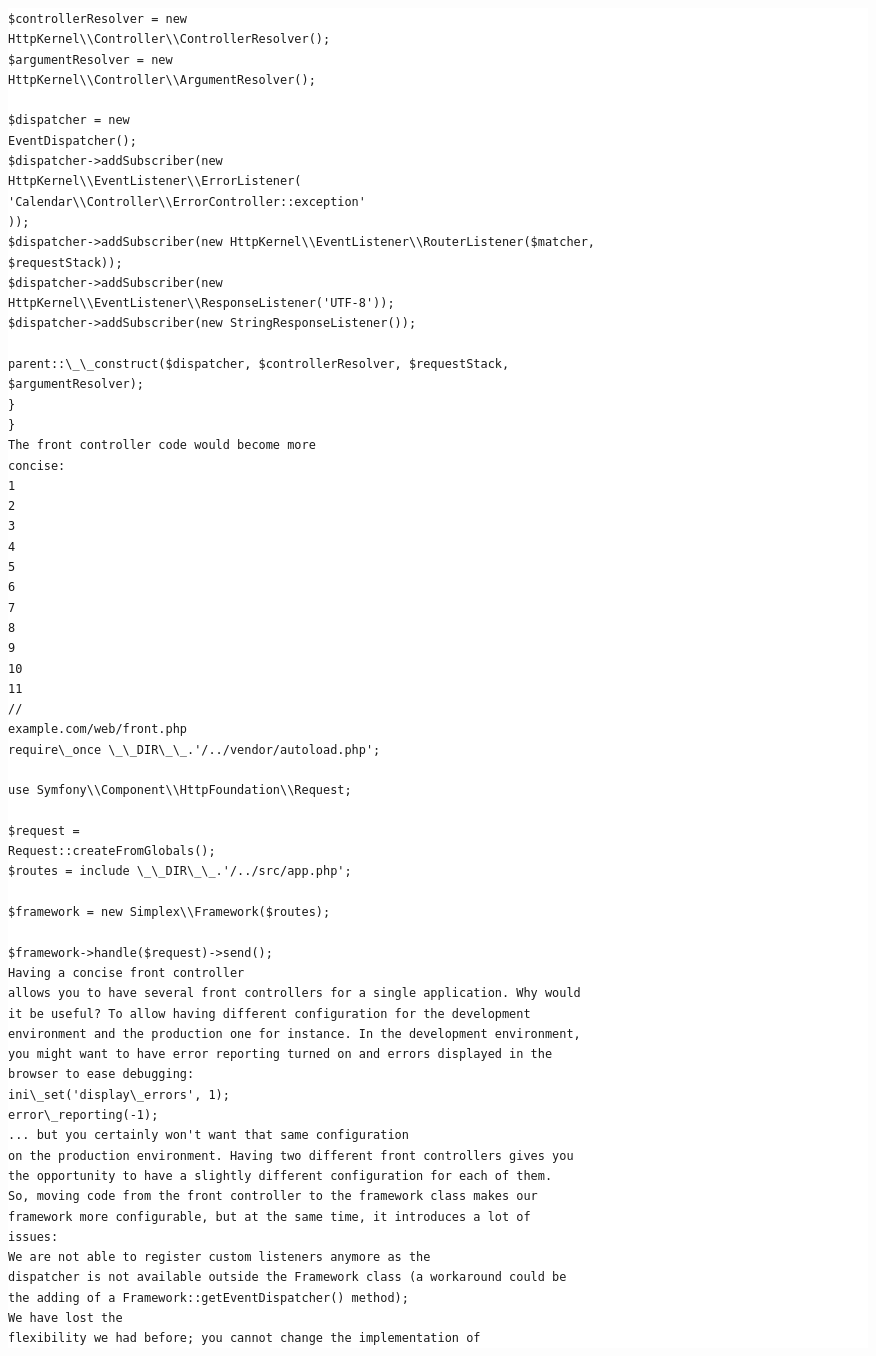     $controllerResolver = new 
    HttpKernel\\Controller\\ControllerResolver();  
    $argumentResolver = new 
    HttpKernel\\Controller\\ArgumentResolver();  
      
    $dispatcher = new 
    EventDispatcher();  
    $dispatcher->addSubscriber(new 
    HttpKernel\\EventListener\\ErrorListener(  
    'Calendar\\Controller\\ErrorController::exception'  
    ));  
    $dispatcher->addSubscriber(new HttpKernel\\EventListener\\RouterListener($matcher, 
    $requestStack));  
    $dispatcher->addSubscriber(new 
    HttpKernel\\EventListener\\ResponseListener('UTF-8'));  
    $dispatcher->addSubscriber(new StringResponseListener());  
      
    parent::\_\_construct($dispatcher, $controllerResolver, $requestStack, 
    $argumentResolver);  
    }  
    }  
    The front controller code would become more 
    concise:  
    1  
    2  
    3  
    4  
    5  
    6  
    7  
    8  
    9  
    10  
    11  
    // 
    example.com/web/front.php  
    require\_once \_\_DIR\_\_.'/../vendor/autoload.php';  
      
    use Symfony\\Component\\HttpFoundation\\Request;  
      
    $request = 
    Request::createFromGlobals();  
    $routes = include \_\_DIR\_\_.'/../src/app.php';  
      
    $framework = new Simplex\\Framework($routes);  
      
    $framework->handle($request)->send();  
    Having a concise front controller 
    allows you to have several front controllers for a single application. Why would 
    it be useful? To allow having different configuration for the development 
    environment and the production one for instance. In the development environment, 
    you might want to have error reporting turned on and errors displayed in the 
    browser to ease debugging:  
    ini\_set('display\_errors', 1);  
    error\_reporting(-1);  
    ... but you certainly won't want that same configuration 
    on the production environment. Having two different front controllers gives you 
    the opportunity to have a slightly different configuration for each of them.  
    So, moving code from the front controller to the framework class makes our 
    framework more configurable, but at the same time, it introduces a lot of 
    issues:  
    We are not able to register custom listeners anymore as the 
    dispatcher is not available outside the Framework class (a workaround could be 
    the adding of a Framework::getEventDispatcher() method);  
    We have lost the 
    flexibility we had before; you cannot change the implementation of 